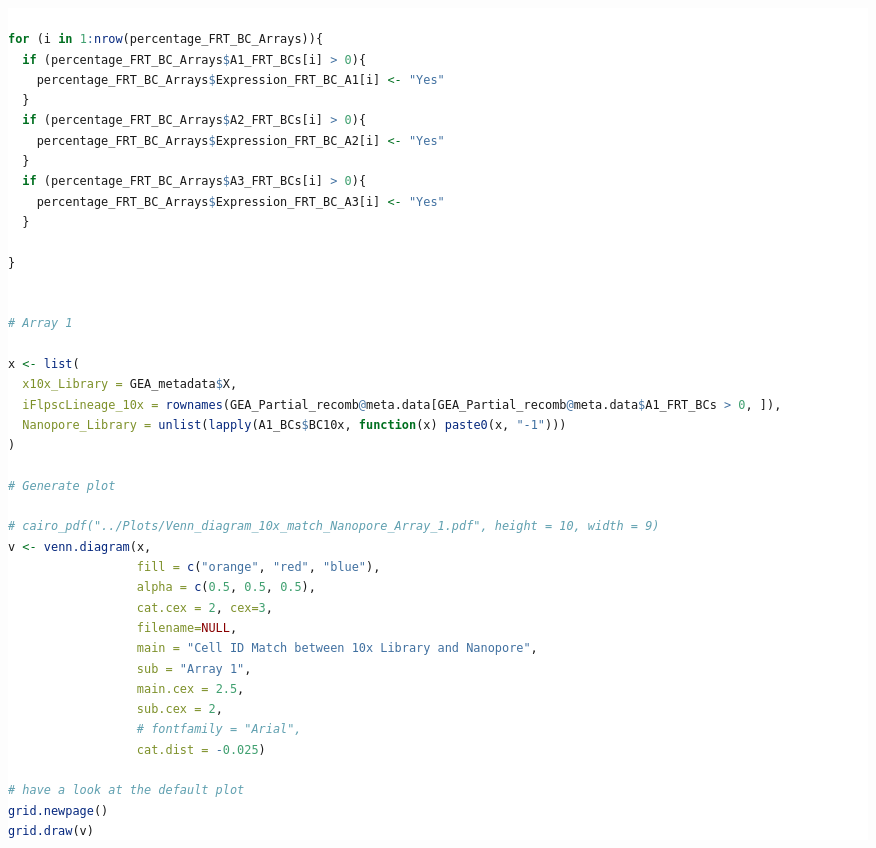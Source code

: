 ``` r

for (i in 1:nrow(percentage_FRT_BC_Arrays)){
  if (percentage_FRT_BC_Arrays$A1_FRT_BCs[i] > 0){
    percentage_FRT_BC_Arrays$Expression_FRT_BC_A1[i] <- "Yes"
  }
  if (percentage_FRT_BC_Arrays$A2_FRT_BCs[i] > 0){
    percentage_FRT_BC_Arrays$Expression_FRT_BC_A2[i] <- "Yes"
  }
  if (percentage_FRT_BC_Arrays$A3_FRT_BCs[i] > 0){
    percentage_FRT_BC_Arrays$Expression_FRT_BC_A3[i] <- "Yes"
  }
    
}


# Array 1

x <- list(
  x10x_Library = GEA_metadata$X,
  iFlpscLineage_10x = rownames(GEA_Partial_recomb@meta.data[GEA_Partial_recomb@meta.data$A1_FRT_BCs > 0, ]),
  Nanopore_Library = unlist(lapply(A1_BCs$BC10x, function(x) paste0(x, "-1")))
)

# Generate plot

# cairo_pdf("../Plots/Venn_diagram_10x_match_Nanopore_Array_1.pdf", height = 10, width = 9)
v <- venn.diagram(x,
                  fill = c("orange", "red", "blue"),
                  alpha = c(0.5, 0.5, 0.5),
                  cat.cex = 2, cex=3,
                  filename=NULL,
                  main = "Cell ID Match between 10x Library and Nanopore",
                  sub = "Array 1",
                  main.cex = 2.5,
                  sub.cex = 2,
                  # fontfamily = "Arial",
                  cat.dist = -0.025)

# have a look at the default plot
grid.newpage()
grid.draw(v)
```
